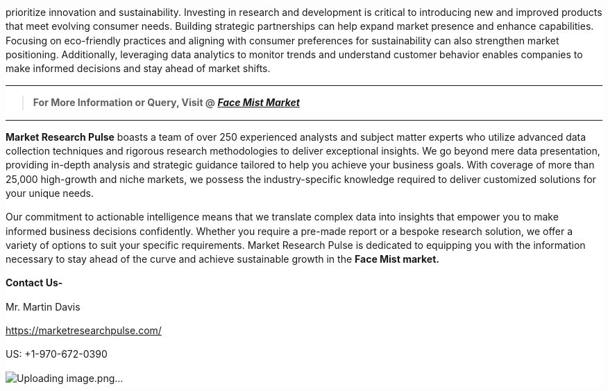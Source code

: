 prioritize innovation and sustainability. Investing in research and development is critical to introducing new and improved products that meet evolving consumer needs. Building strategic partnerships can help expand market presence and enhance capabilities. Focusing on eco-friendly practices and aligning with consumer preferences for sustainability can also strengthen market positioning. Additionally, leveraging data analytics to monitor trends and understand customer behavior enables companies to make informed decisions and stay ahead of market shifts.</p><hr /><blockquote><p><strong>For More Information or Query, Visit @&nbsp;<em><a href="https://marketresearchpulse.com/report/131570/face-mist-market?utm_source=Linkedin&utm_medium=027">Face Mist Market</a></em></strong></p></blockquote><hr /><p><strong>Market Research Pulse</strong> boasts a team of over 250 experienced analysts and subject matter experts who utilize advanced data collection techniques and rigorous research methodologies to deliver exceptional insights. We go beyond mere data presentation, providing in-depth analysis and strategic guidance tailored to help you achieve your business goals. With coverage of more than 25,000 high-growth and niche markets, we possess the industry-specific knowledge required to deliver customized solutions for your unique needs.</p><p>Our commitment to actionable intelligence means that we translate complex data into insights that empower you to make informed business decisions confidently. Whether you require a pre-made report or a bespoke research solution, we offer a variety of options to suit your specific requirements. Market Research Pulse is dedicated to equipping you with the information necessary to stay ahead of the curve and achieve sustainable growth in the <strong>Face Mist market.</strong></p><p><strong>Contact Us-</strong></p><p>Mr. Martin Davis</p><p>https://marketresearchpulse.com/</p><p>US: +1-970-672-0390</p>
![Uploading image.png…]()
